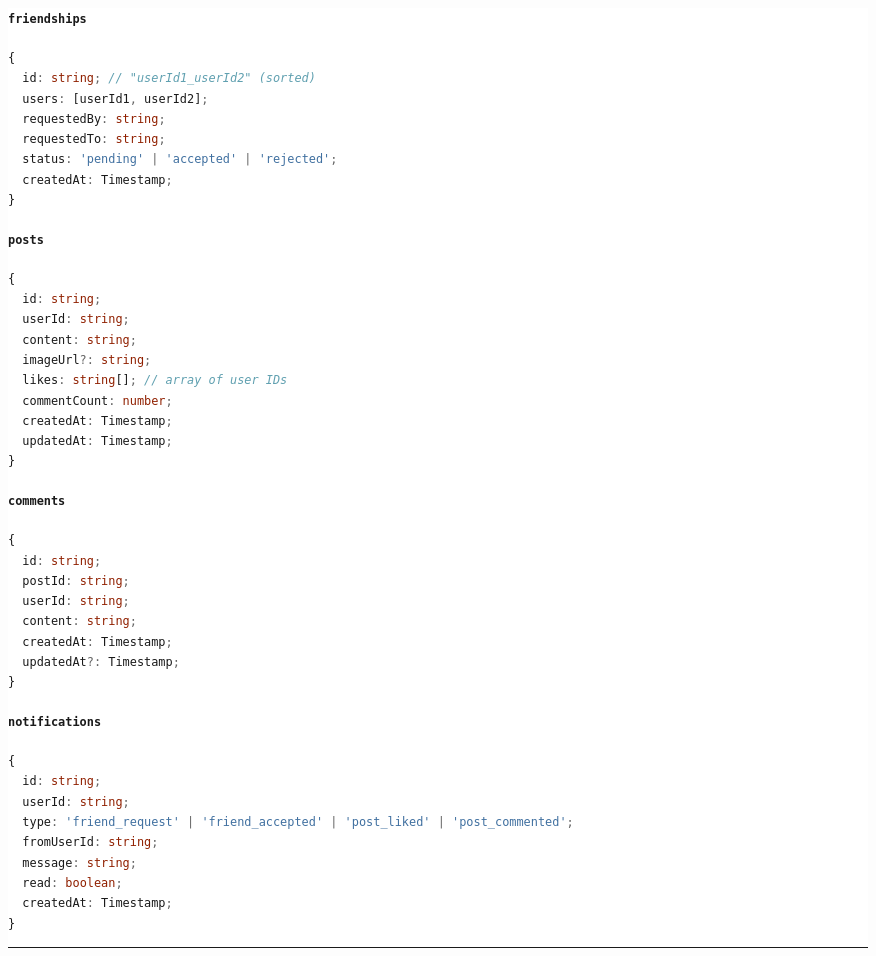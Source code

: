 #### `friendships`
```typescript
{
  id: string; // "userId1_userId2" (sorted)
  users: [userId1, userId2];
  requestedBy: string;
  requestedTo: string;
  status: 'pending' | 'accepted' | 'rejected';
  createdAt: Timestamp;
}
```

#### `posts`
```typescript
{
  id: string;
  userId: string;
  content: string;
  imageUrl?: string;
  likes: string[]; // array of user IDs
  commentCount: number;
  createdAt: Timestamp;
  updatedAt: Timestamp;
}
```

#### `comments`
```typescript
{
  id: string;
  postId: string;
  userId: string;
  content: string;
  createdAt: Timestamp;
  updatedAt?: Timestamp;
}
```

#### `notifications`
```typescript
{
  id: string;
  userId: string;
  type: 'friend_request' | 'friend_accepted' | 'post_liked' | 'post_commented';
  fromUserId: string;
  message: string;
  read: boolean;
  createdAt: Timestamp;
}
```

---
